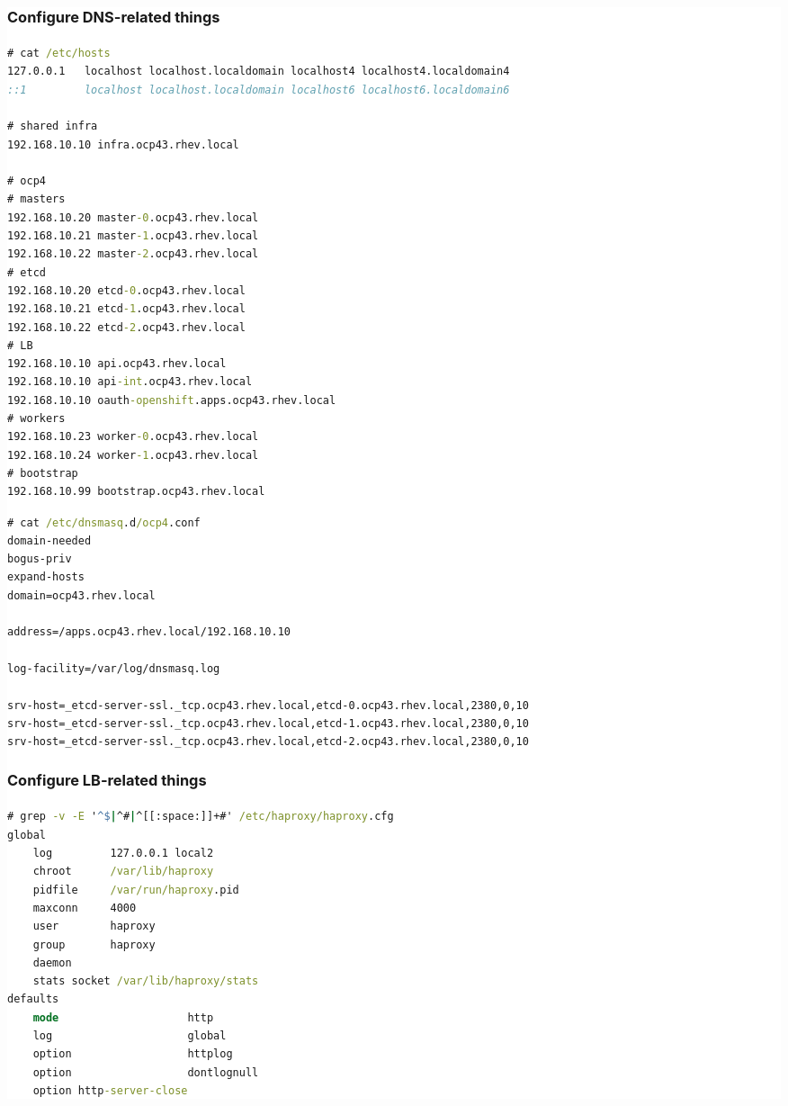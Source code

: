 ### Configure DNS-related things

```cmd
# cat /etc/hosts
127.0.0.1   localhost localhost.localdomain localhost4 localhost4.localdomain4
::1         localhost localhost.localdomain localhost6 localhost6.localdomain6

# shared infra
192.168.10.10 infra.ocp43.rhev.local

# ocp4
# masters
192.168.10.20 master-0.ocp43.rhev.local
192.168.10.21 master-1.ocp43.rhev.local
192.168.10.22 master-2.ocp43.rhev.local
# etcd
192.168.10.20 etcd-0.ocp43.rhev.local
192.168.10.21 etcd-1.ocp43.rhev.local
192.168.10.22 etcd-2.ocp43.rhev.local
# LB
192.168.10.10 api.ocp43.rhev.local   
192.168.10.10 api-int.ocp43.rhev.local
192.168.10.10 oauth-openshift.apps.ocp43.rhev.local
# workers
192.168.10.23 worker-0.ocp43.rhev.local
192.168.10.24 worker-1.ocp43.rhev.local
# bootstrap
192.168.10.99 bootstrap.ocp43.rhev.local
```
```cmd
# cat /etc/dnsmasq.d/ocp4.conf
domain-needed
bogus-priv
expand-hosts
domain=ocp43.rhev.local

address=/apps.ocp43.rhev.local/192.168.10.10

log-facility=/var/log/dnsmasq.log

srv-host=_etcd-server-ssl._tcp.ocp43.rhev.local,etcd-0.ocp43.rhev.local,2380,0,10
srv-host=_etcd-server-ssl._tcp.ocp43.rhev.local,etcd-1.ocp43.rhev.local,2380,0,10
srv-host=_etcd-server-ssl._tcp.ocp43.rhev.local,etcd-2.ocp43.rhev.local,2380,0,10
```

### Configure LB-related things

```cmd
# grep -v -E '^$|^#|^[[:space:]]+#' /etc/haproxy/haproxy.cfg
global
    log         127.0.0.1 local2
    chroot      /var/lib/haproxy
    pidfile     /var/run/haproxy.pid
    maxconn     4000
    user        haproxy
    group       haproxy
    daemon
    stats socket /var/lib/haproxy/stats
defaults
    mode                    http
    log                     global
    option                  httplog
    option                  dontlognull
    option http-server-close
```